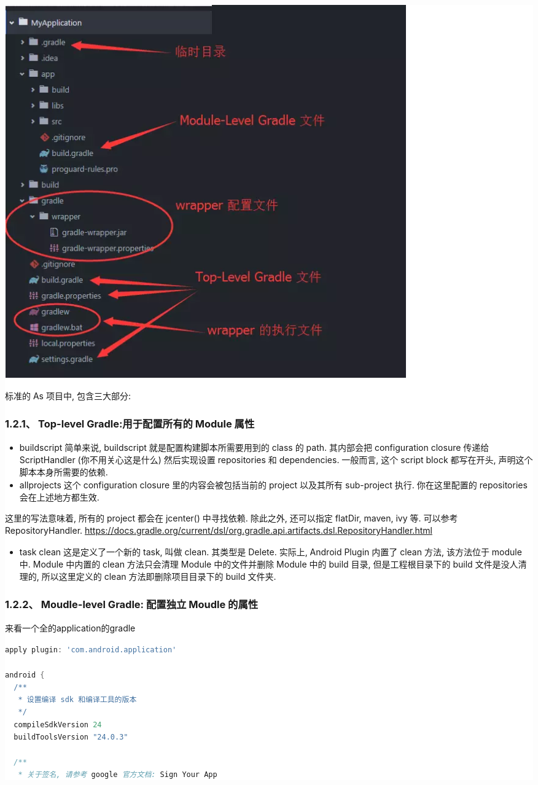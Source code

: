  ![gradle文件]( https://github.com/h616016784/android_qesAndSumUp/raw/master/pic/gradlefile.png )
 
  标准的 As 项目中, 包含三大部分:
  ### 1.2.1、 Top-level Gradle:用于配置所有的 Module 属性
  - buildscript
  简单来说, buildscript 就是配置构建脚本所需要用到的 class 的 path. 其内部会把 configuration closure 传递给 ScriptHandler (你不用关心这是什么) 然后实现设置 repositories 和 dependencies.
一般而言, 这个 script block 都写在开头, 声明这个脚本本身所需要的依赖.
  - allprojects
  这个 configuration closure 里的内容会被包括当前的 project 以及其所有 sub-project 执行. 你在这里配置的 repositories 会在上述地方都生效.

这里的写法意味着, 所有的 project 都会在 jcenter() 中寻找依赖. 除此之外, 还可以指定 flatDir, maven, ivy 等. 可以参考 RepositoryHandler. 
<https://docs.gradle.org/current/dsl/org.gradle.api.artifacts.dsl.RepositoryHandler.html> 

  - task clean
  这是定义了一个新的 task, 叫做 clean. 其类型是 Delete. 实际上, Android Plugin 内置了 clean 方法, 该方法位于 module 中. Module 中内置的 clean 方法只会清理 Module 中的文件并删除 Module 中的 build 目录, 但是工程根目录下的 build 文件是没人清理的, 所以这里定义的 clean 方法即删除项目目录下的 build 文件夹.
  ### 1.2.2、 Moudle-level Gradle: 配置独立 Moudle 的属性
  来看一个全的application的gradle
  ``` gradle
  apply plugin: 'com.android.application'

android {
    /**
     * 设置编译 sdk 和编译工具的版本
     */
    compileSdkVersion 24
    buildToolsVersion "24.0.3"

    /**
     * 关于签名, 请参考 google 官方文档: Sign Your App
  ```